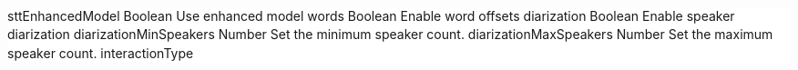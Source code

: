   </tr>
  <tr>
   <td>sttEnhancedModel
   </td>
   <td>Boolean
   </td>
   <td>
   </td>
   <td>Use enhanced model
   </td>
   <td>
   </td>
  </tr>
  <tr>
   <td>words
   </td>
   <td>Boolean
   </td>
   <td>
   </td>
   <td>Enable word offsets
   </td>
   <td>
   </td>
  </tr>
  <tr>
   <td>diarization
   </td>
   <td>Boolean
   </td>
   <td>
   </td>
   <td>Enable speaker diarization
   </td>
   <td>
   </td>
  </tr>
  <tr>
   <td>diarizationMinSpeakers
   </td>
   <td>Number
   </td>
   <td>
   </td>
   <td>Set the minimum speaker count.
   </td>
   <td>
   </td>
  </tr>
  <tr>
   <td>diarizationMaxSpeakers
   </td>
   <td>Number
   </td>
   <td>
   </td>
   <td>Set the maximum speaker count.
   </td>
   <td>
   </td>
  </tr>
  <tr>
   <td>interactionType
   </td>